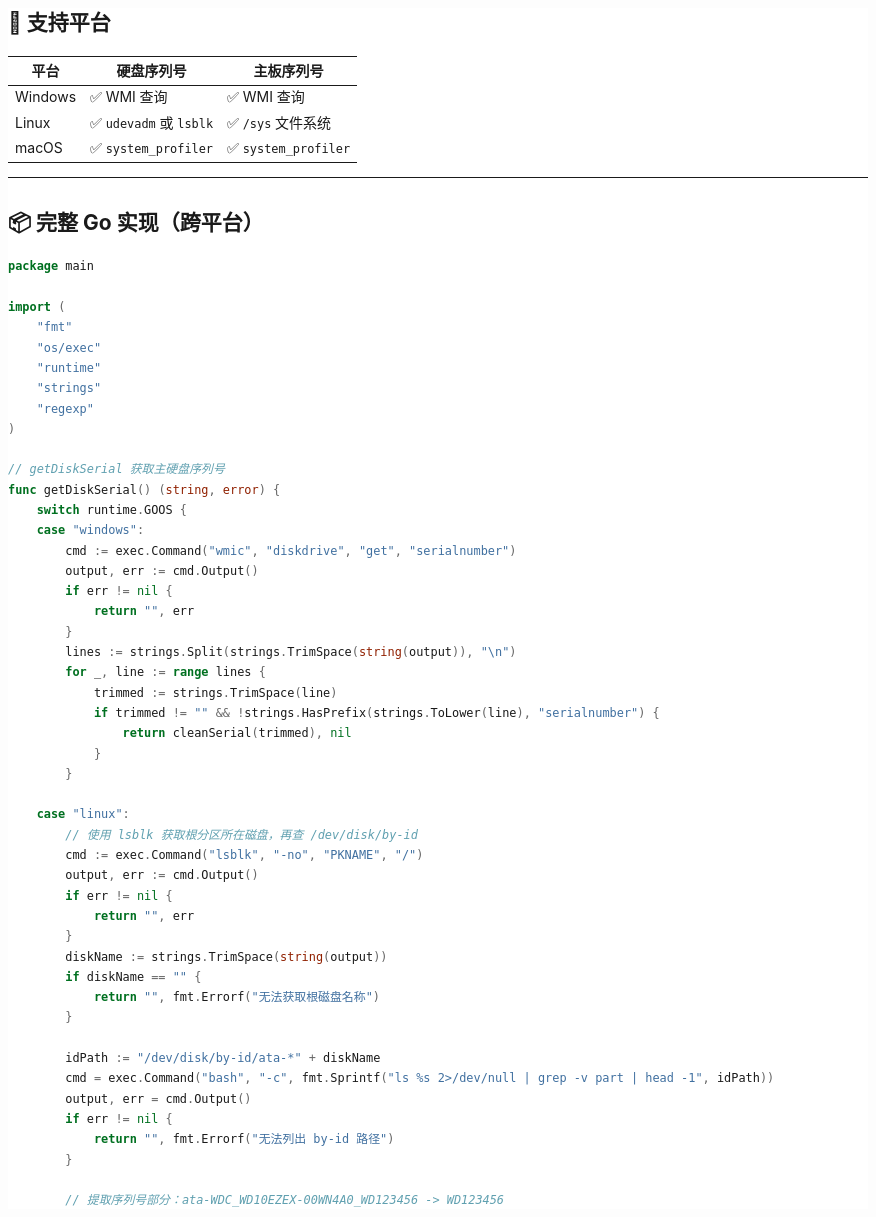 
## 🧩 支持平台

| 平台    | 硬盘序列号 | 主板序列号 |
|---------|------------|------------|
| Windows | ✅ WMI 查询 | ✅ WMI 查询 |
| Linux   | ✅ `udevadm` 或 `lsblk` | ✅ `/sys` 文件系统 |
| macOS   | ✅ `system_profiler` | ✅ `system_profiler` |

---

## 📦 完整 Go 实现（跨平台）

```go
package main

import (
	"fmt"
	"os/exec"
	"runtime"
	"strings"
	"regexp"
)

// getDiskSerial 获取主硬盘序列号
func getDiskSerial() (string, error) {
	switch runtime.GOOS {
	case "windows":
		cmd := exec.Command("wmic", "diskdrive", "get", "serialnumber")
		output, err := cmd.Output()
		if err != nil {
			return "", err
		}
		lines := strings.Split(strings.TrimSpace(string(output)), "\n")
		for _, line := range lines {
			trimmed := strings.TrimSpace(line)
			if trimmed != "" && !strings.HasPrefix(strings.ToLower(line), "serialnumber") {
				return cleanSerial(trimmed), nil
			}
		}

	case "linux":
		// 使用 lsblk 获取根分区所在磁盘，再查 /dev/disk/by-id
		cmd := exec.Command("lsblk", "-no", "PKNAME", "/")
		output, err := cmd.Output()
		if err != nil {
			return "", err
		}
		diskName := strings.TrimSpace(string(output))
		if diskName == "" {
			return "", fmt.Errorf("无法获取根磁盘名称")
		}

		idPath := "/dev/disk/by-id/ata-*" + diskName
		cmd = exec.Command("bash", "-c", fmt.Sprintf("ls %s 2>/dev/null | grep -v part | head -1", idPath))
		output, err = cmd.Output()
		if err != nil {
			return "", fmt.Errorf("无法列出 by-id 路径")
		}

		// 提取序列号部分：ata-WDC_WD10EZEX-00WN4A0_WD123456 -> WD123456
```